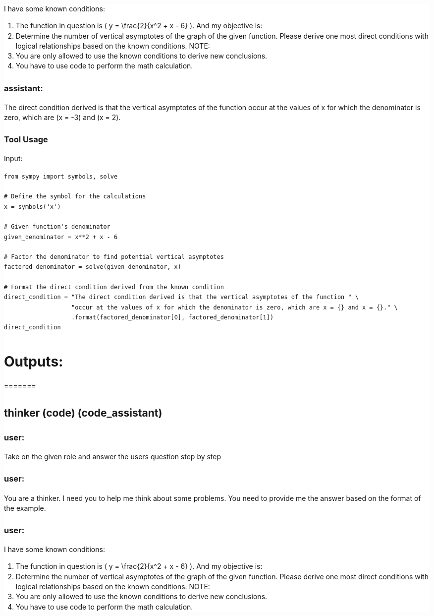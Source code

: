 I have some known conditions:
1. The function in question is \( y = \frac{2}{x^2 + x - 6} \).
And my objective is:
1. Determine the number of vertical asymptotes of the graph of the given function.
Please derive one most direct conditions with logical relationships based on the known conditions.
NOTE:
1. You are only allowed to use the known conditions to derive new conclusions.
2. You have to use code to perform the math calculation.

### assistant: 
The direct condition derived is that the vertical asymptotes of the function occur at the values of x for which the denominator is zero, which are \(x = -3\) and \(x = 2\).
### Tool Usage
Input: 
```
from sympy import symbols, solve

# Define the symbol for the calculations
x = symbols('x')

# Given function's denominator
given_denominator = x**2 + x - 6

# Factor the denominator to find potential vertical asymptotes
factored_denominator = solve(given_denominator, x)

# Format the direct condition derived from the known condition
direct_condition = "The direct condition derived is that the vertical asymptotes of the function " \
                   "occur at the values of x for which the denominator is zero, which are x = {} and x = {}." \
                   .format(factored_denominator[0], factored_denominator[1])
direct_condition
```
 
Outputs: 
=======

=======
## thinker (code) (code_assistant)
### user: 
Take on the given role and answer the users question step by step
### user: 
You are a thinker. I need you to help me think about some problems. You need to provide me the answer based on the format of the example. 
### user: 

I have some known conditions:
1. The function in question is \( y = \frac{2}{x^2 + x - 6} \).
And my objective is:
1. Determine the number of vertical asymptotes of the graph of the given function.
Please derive one most direct conditions with logical relationships based on the known conditions.
NOTE:
1. You are only allowed to use the known conditions to derive new conclusions.
2. You have to use code to perform the math calculation.
